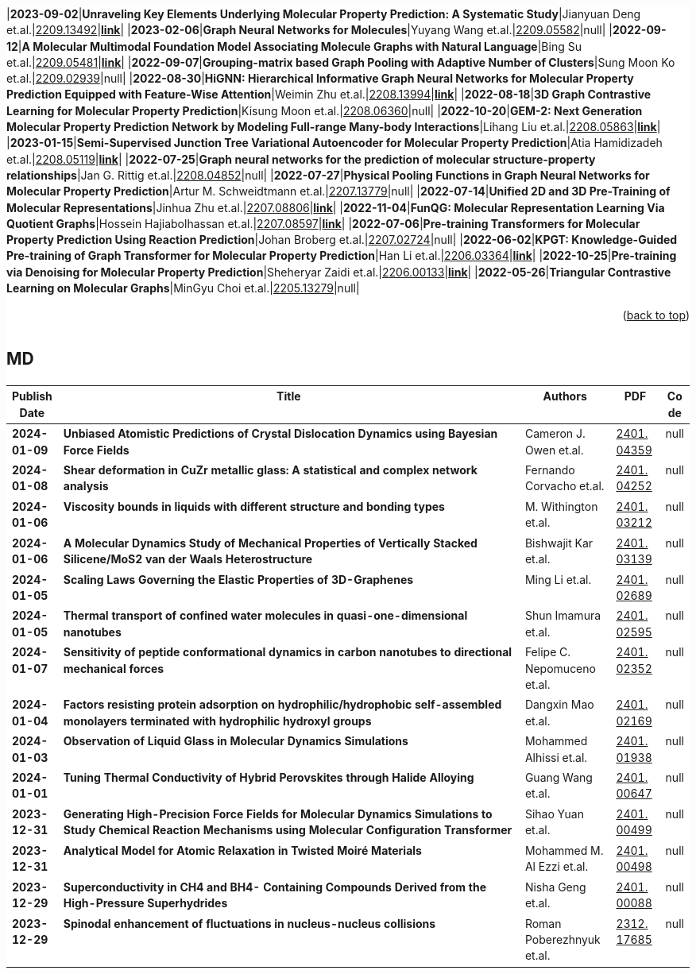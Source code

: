 |**2023-09-02**|**Unraveling Key Elements Underlying Molecular Property Prediction: A Systematic Study**|Jianyuan Deng et.al.|[2209.13492](http://arxiv.org/abs/2209.13492)|**[link](https://github.com/dengjianyuan/respite_mpp)**|
|**2023-02-06**|**Graph Neural Networks for Molecules**|Yuyang Wang et.al.|[2209.05582](http://arxiv.org/abs/2209.05582)|null|
|**2022-09-12**|**A Molecular Multimodal Foundation Model Associating Molecule Graphs with Natural Language**|Bing Su et.al.|[2209.05481](http://arxiv.org/abs/2209.05481)|**[link](https://github.com/bingsu12/momu)**|
|**2022-09-07**|**Grouping-matrix based Graph Pooling with Adaptive Number of Clusters**|Sung Moon Ko et.al.|[2209.02939](http://arxiv.org/abs/2209.02939)|null|
|**2022-08-30**|**HiGNN: Hierarchical Informative Graph Neural Networks for Molecular Property Prediction Equipped with Feature-Wise Attention**|Weimin Zhu et.al.|[2208.13994](http://arxiv.org/abs/2208.13994)|**[link](https://github.com/idruglab/hignn)**|
|**2022-08-18**|**3D Graph Contrastive Learning for Molecular Property Prediction**|Kisung Moon et.al.|[2208.06360](http://arxiv.org/abs/2208.06360)|null|
|**2022-10-20**|**GEM-2: Next Generation Molecular Property Prediction Network by Modeling Full-range Many-body Interactions**|Lihang Liu et.al.|[2208.05863](http://arxiv.org/abs/2208.05863)|**[link](https://github.com/PaddlePaddle/PaddleHelix)**|
|**2023-01-15**|**Semi-Supervised Junction Tree Variational Autoencoder for Molecular Property Prediction**|Atia Hamidizadeh et.al.|[2208.05119](http://arxiv.org/abs/2208.05119)|**[link](https://github.com/tsa87/semi-jtvae)**|
|**2022-07-25**|**Graph neural networks for the prediction of molecular structure-property relationships**|Jan G. Rittig et.al.|[2208.04852](http://arxiv.org/abs/2208.04852)|null|
|**2022-07-27**|**Physical Pooling Functions in Graph Neural Networks for Molecular Property Prediction**|Artur M. Schweidtmann et.al.|[2207.13779](http://arxiv.org/abs/2207.13779)|null|
|**2022-07-14**|**Unified 2D and 3D Pre-Training of Molecular Representations**|Jinhua Zhu et.al.|[2207.08806](http://arxiv.org/abs/2207.08806)|**[link](https://github.com/teslacool/unifiedmolpretrain)**|
|**2022-11-04**|**FunQG: Molecular Representation Learning Via Quotient Graphs**|Hossein Hajiabolhassan et.al.|[2207.08597](http://arxiv.org/abs/2207.08597)|**[link](https://github.com/hhaji/funqg)**|
|**2022-07-06**|**Pre-training Transformers for Molecular Property Prediction Using Reaction Prediction**|Johan Broberg et.al.|[2207.02724](http://arxiv.org/abs/2207.02724)|null|
|**2022-06-02**|**KPGT: Knowledge-Guided Pre-training of Graph Transformer for Molecular Property Prediction**|Han Li et.al.|[2206.03364](http://arxiv.org/abs/2206.03364)|**[link](https://github.com/lihan97/kpgt)**|
|**2022-10-25**|**Pre-training via Denoising for Molecular Property Prediction**|Sheheryar Zaidi et.al.|[2206.00133](http://arxiv.org/abs/2206.00133)|**[link](https://github.com/shehzaidi/pre-training-via-denoising)**|
|**2022-05-26**|**Triangular Contrastive Learning on Molecular Graphs**|MinGyu Choi et.al.|[2205.13279](http://arxiv.org/abs/2205.13279)|null|

<p align=right>(<a href=#updated-on-20240110>back to top</a>)</p>

## MD

|Publish Date|Title|Authors|PDF|Code|
|---|---|---|---|---|
|**2024-01-09**|**Unbiased Atomistic Predictions of Crystal Dislocation Dynamics using Bayesian Force Fields**|Cameron J. Owen et.al.|[2401.04359](http://arxiv.org/abs/2401.04359)|null|
|**2024-01-08**|**Shear deformation in CuZr metallic glass: A statistical and complex network analysis**|Fernando Corvacho et.al.|[2401.04252](http://arxiv.org/abs/2401.04252)|null|
|**2024-01-06**|**Viscosity bounds in liquids with different structure and bonding types**|M. Withington et.al.|[2401.03212](http://arxiv.org/abs/2401.03212)|null|
|**2024-01-06**|**A Molecular Dynamics Study of Mechanical Properties of Vertically Stacked Silicene/MoS2 van der Waals Heterostructure**|Bishwajit Kar et.al.|[2401.03139](http://arxiv.org/abs/2401.03139)|null|
|**2024-01-05**|**Scaling Laws Governing the Elastic Properties of 3D-Graphenes**|Ming Li et.al.|[2401.02689](http://arxiv.org/abs/2401.02689)|null|
|**2024-01-05**|**Thermal transport of confined water molecules in quasi-one-dimensional nanotubes**|Shun Imamura et.al.|[2401.02595](http://arxiv.org/abs/2401.02595)|null|
|**2024-01-07**|**Sensitivity of peptide conformational dynamics in carbon nanotubes to directional mechanical forces**|Felipe C. Nepomuceno et.al.|[2401.02352](http://arxiv.org/abs/2401.02352)|null|
|**2024-01-04**|**Factors resisting protein adsorption on hydrophilic/hydrophobic self-assembled monolayers terminated with hydrophilic hydroxyl groups**|Dangxin Mao et.al.|[2401.02169](http://arxiv.org/abs/2401.02169)|null|
|**2024-01-03**|**Observation of Liquid Glass in Molecular Dynamics Simulations**|Mohammed Alhissi et.al.|[2401.01938](http://arxiv.org/abs/2401.01938)|null|
|**2024-01-01**|**Tuning Thermal Conductivity of Hybrid Perovskites through Halide Alloying**|Guang Wang et.al.|[2401.00647](http://arxiv.org/abs/2401.00647)|null|
|**2023-12-31**|**Generating High-Precision Force Fields for Molecular Dynamics Simulations to Study Chemical Reaction Mechanisms using Molecular Configuration Transformer**|Sihao Yuan et.al.|[2401.00499](http://arxiv.org/abs/2401.00499)|null|
|**2023-12-31**|**Analytical Model for Atomic Relaxation in Twisted Moiré Materials**|Mohammed M. Al Ezzi et.al.|[2401.00498](http://arxiv.org/abs/2401.00498)|null|
|**2023-12-29**|**Superconductivity in CH4 and BH4- Containing Compounds Derived from the High-Pressure Superhydrides**|Nisha Geng et.al.|[2401.00088](http://arxiv.org/abs/2401.00088)|null|
|**2023-12-29**|**Spinodal enhancement of fluctuations in nucleus-nucleus collisions**|Roman Poberezhnyuk et.al.|[2312.17685](http://arxiv.org/abs/2312.17685)|null|